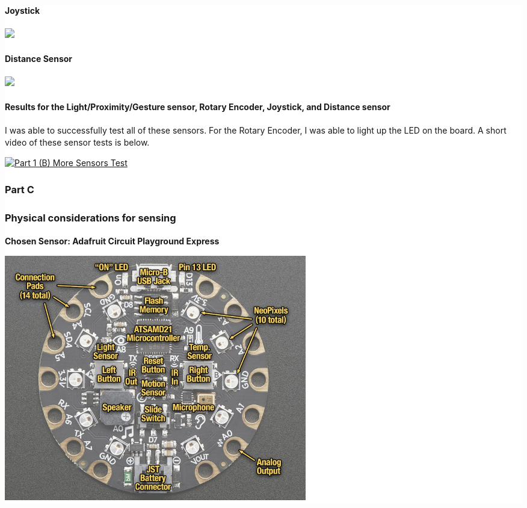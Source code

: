 #### Joystick

<p float="left">
<img src="https://cdn.sparkfun.com//assets/parts/1/3/5/5/8/15168-SparkFun_Qwiic_Joystick-01.jpg" height="200" />
</p>

#### Distance Sensor

<p float="left">
<img src="https://cdn.sparkfun.com//assets/parts/1/6/0/3/4/17072-Qwiic_Multi_Distance_Sensor_-_VL53L3CX-01.jpg" height="200" />
</p>

#### Results for the Light/Proximity/Gesture sensor, Rotary Encoder, Joystick, and Distance sensor

I was able to successfully test all of these sensors. For the Rotary Encoder, I was able to light up the LED on the board. A short video of these sensor tests is below.

[![Part 1 (B) More Sensors Test](https://img.youtube.com/vi/mF1nCXS7cWI/0.jpg)](https://www.youtube.com/watch?v=mF1nCXS7cWI)

### Part C
### Physical considerations for sensing

**Chosen Sensor: Adafruit Circuit Playground Express**

<img src="img/circuit_playground_express-labeled.jpg" alt="Circuit Playground Express" width="500"/>
